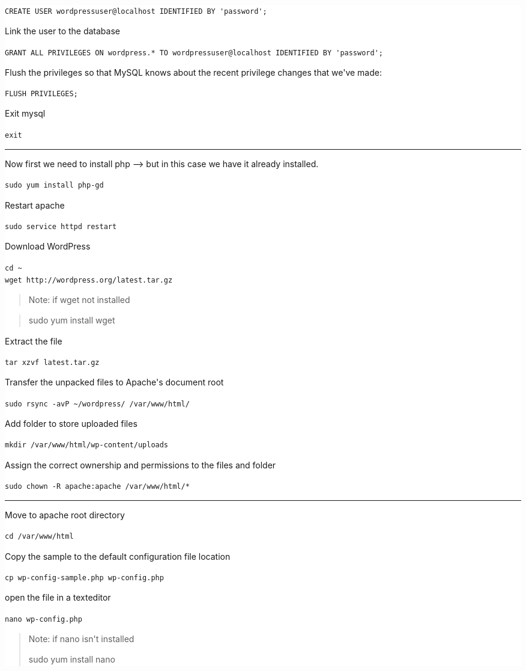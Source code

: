	CREATE USER wordpressuser@localhost IDENTIFIED BY 'password';

Link the user to the database

	GRANT ALL PRIVILEGES ON wordpress.* TO wordpressuser@localhost IDENTIFIED BY 'password';

Flush the privileges so that MySQL knows about the recent privilege changes that we've made:

	FLUSH PRIVILEGES;

Exit mysql

	exit

-----

Now first we need to install php --> but in this case we have it already installed. 

	sudo yum install php-gd

Restart apache

	sudo service httpd restart

Download WordPress
	
	cd ~
	wget http://wordpress.org/latest.tar.gz

> Note: if wget not installed

> sudo yum install wget

Extract the file 

	tar xzvf latest.tar.gz

Transfer the unpacked files to Apache's document root

	sudo rsync -avP ~/wordpress/ /var/www/html/

Add folder to store uploaded files

	mkdir /var/www/html/wp-content/uploads

Assign the correct ownership and permissions to the files and folder

	sudo chown -R apache:apache /var/www/html/*

---

Move to apache root directory

	cd /var/www/html


Copy the sample to the default configuration file location

	cp wp-config-sample.php wp-config.php


open the file in a texteditor

	nano wp-config.php

> Note: if nano isn't installed
> 
> sudo yum install nano
